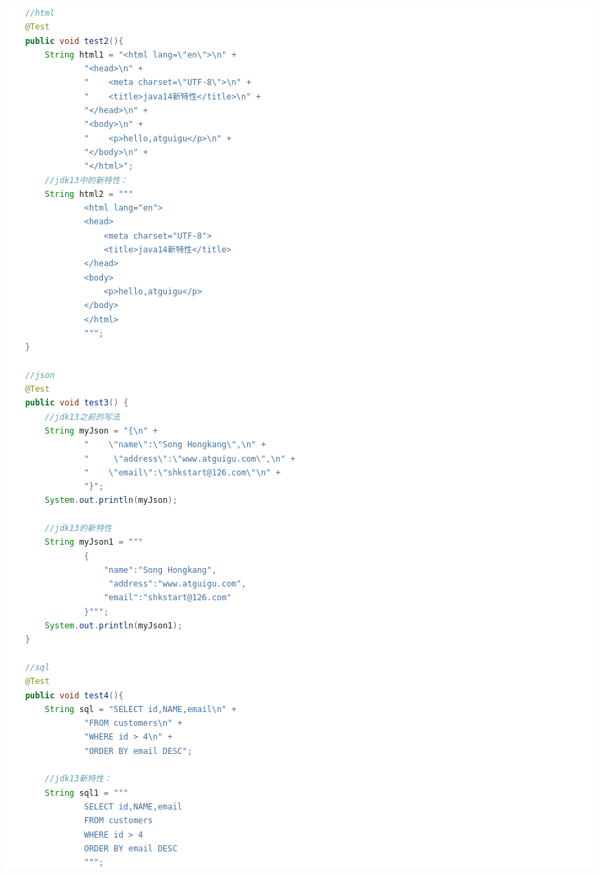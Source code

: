 ```java
    //html
    @Test
    public void test2(){
        String html1 = "<html lang=\"en\">\n" +
                "<head>\n" +
                "    <meta charset=\"UTF-8\">\n" +
                "    <title>java14新特性</title>\n" +
                "</head>\n" +
                "<body>\n" +
                "    <p>hello,atguigu</p>\n" +
                "</body>\n" +
                "</html>";
        //jdk13中的新特性：
        String html2 = """
                <html lang="en">
                <head>
                    <meta charset="UTF-8">
                    <title>java14新特性</title>
                </head>
                <body>
                    <p>hello,atguigu</p>
                </body>
                </html>
                """;
    }

    //json
    @Test
    public void test3() {
        //jdk13之前的写法
        String myJson = "{\n" +
                "    \"name\":\"Song Hongkang\",\n" +
                "     \"address\":\"www.atguigu.com\",\n" +
                "    \"email\":\"shkstart@126.com\"\n" +
                "}";
        System.out.println(myJson);

        //jdk13的新特性
        String myJson1 = """
                {
                    "name":"Song Hongkang",
                     "address":"www.atguigu.com",
                    "email":"shkstart@126.com"
                }""";
        System.out.println(myJson1);
    }

    //sql
    @Test
    public void test4(){
        String sql = "SELECT id,NAME,email\n" +
                "FROM customers\n" +
                "WHERE id > 4\n" +
                "ORDER BY email DESC";

        //jdk13新特性：
        String sql1 = """
                SELECT id,NAME,email
                FROM customers
                WHERE id > 4
                ORDER BY email DESC
                """;

```